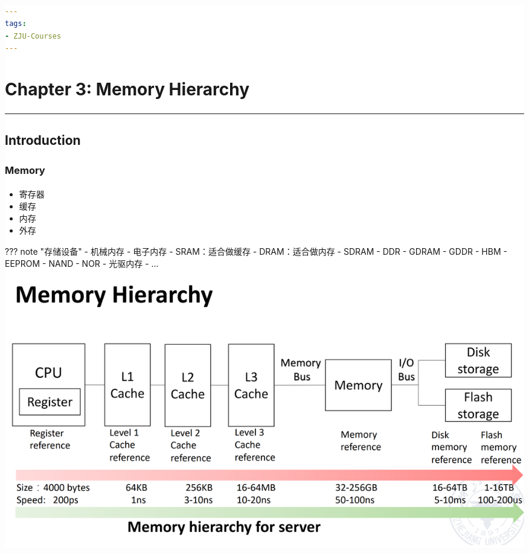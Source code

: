 ```yaml
---
tags:
- ZJU-Courses
---
```


# Chapter 3: Memory Hierarchy

---

## Introduction

### Memory

- 寄存器
- 缓存
- 内存
- 外存

??? note "存储设备"
    - 机械内存
    - 电子内存
        - SRAM：适合做缓存
        - DRAM：适合做内存
            - SDRAM
            - DDR
        - GDRAM
            - GDDR
        - HBM
        - EEPROM
            - NAND
            - NOR
    - 光驱内存
    - ...

![Memory Hierarchy](assets/Hierarchy.png)
